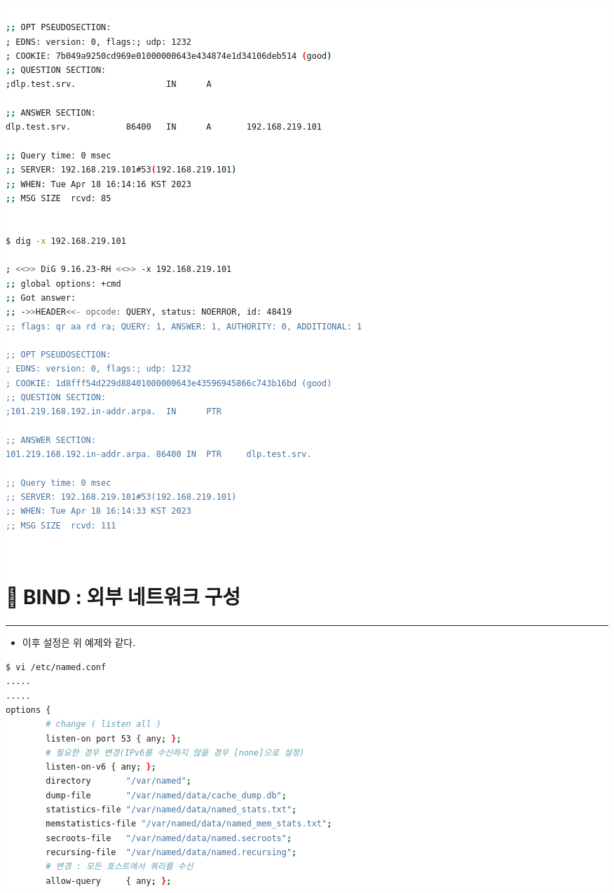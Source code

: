 ```bash

;; OPT PSEUDOSECTION:
; EDNS: version: 0, flags:; udp: 1232
; COOKIE: 7b049a9250cd969e01000000643e434874e1d34106deb514 (good)
;; QUESTION SECTION:
;dlp.test.srv.                  IN      A

;; ANSWER SECTION:
dlp.test.srv.           86400   IN      A       192.168.219.101

;; Query time: 0 msec
;; SERVER: 192.168.219.101#53(192.168.219.101)
;; WHEN: Tue Apr 18 16:14:16 KST 2023
;; MSG SIZE  rcvd: 85


$ dig -x 192.168.219.101

; <<>> DiG 9.16.23-RH <<>> -x 192.168.219.101
;; global options: +cmd
;; Got answer:
;; ->>HEADER<<- opcode: QUERY, status: NOERROR, id: 48419
;; flags: qr aa rd ra; QUERY: 1, ANSWER: 1, AUTHORITY: 0, ADDITIONAL: 1

;; OPT PSEUDOSECTION:
; EDNS: version: 0, flags:; udp: 1232
; COOKIE: 1d8fff54d229d88401000000643e43596945866c743b16bd (good)
;; QUESTION SECTION:
;101.219.168.192.in-addr.arpa.  IN      PTR

;; ANSWER SECTION:
101.219.168.192.in-addr.arpa. 86400 IN  PTR     dlp.test.srv.

;; Query time: 0 msec
;; SERVER: 192.168.219.101#53(192.168.219.101)
;; WHEN: Tue Apr 18 16:14:33 KST 2023
;; MSG SIZE  rcvd: 111
```

<br>

# 🔔 BIND : 외부 네트워크 구성
---

+ 이후 설정은 위 예제와 같다.

```bash
$ vi /etc/named.conf
.....
.....
options {
        # change ( listen all )
        listen-on port 53 { any; };
        # 필요한 경우 변경(IPv6를 수신하지 않을 경우 [none]으로 설정)
        listen-on-v6 { any; };
        directory       "/var/named";
        dump-file       "/var/named/data/cache_dump.db";
        statistics-file "/var/named/data/named_stats.txt";
        memstatistics-file "/var/named/data/named_mem_stats.txt";
        secroots-file   "/var/named/data/named.secroots";
        recursing-file  "/var/named/data/named.recursing";
        # 변경 : 모든 호스트에서 쿼리를 수신
        allow-query     { any; };
```